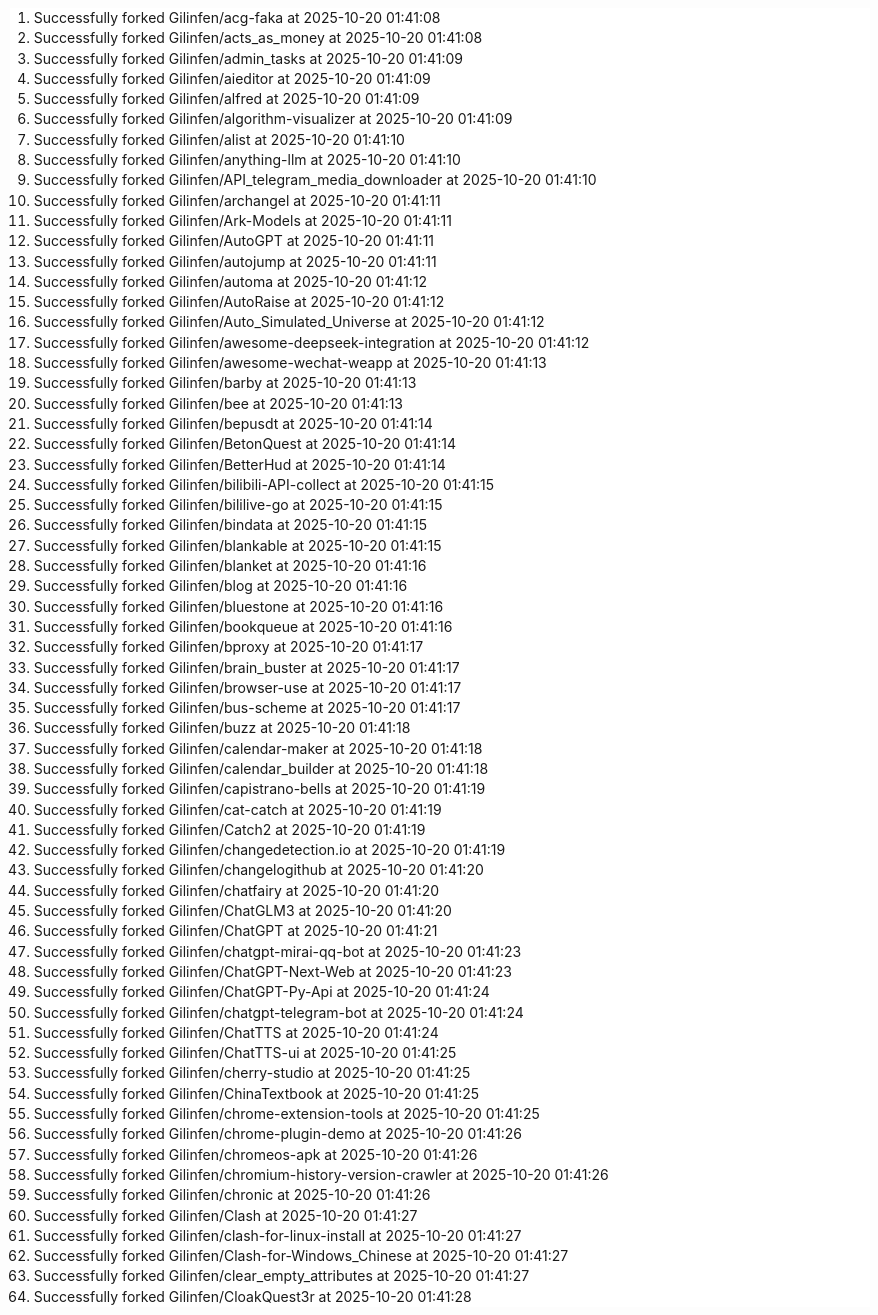 1. Successfully forked Gilinfen/acg-faka at 2025-10-20 01:41:08
2. Successfully forked Gilinfen/acts_as_money at 2025-10-20 01:41:08
3. Successfully forked Gilinfen/admin_tasks at 2025-10-20 01:41:09
4. Successfully forked Gilinfen/aieditor at 2025-10-20 01:41:09
5. Successfully forked Gilinfen/alfred at 2025-10-20 01:41:09
6. Successfully forked Gilinfen/algorithm-visualizer at 2025-10-20 01:41:09
7. Successfully forked Gilinfen/alist at 2025-10-20 01:41:10
8. Successfully forked Gilinfen/anything-llm at 2025-10-20 01:41:10
9. Successfully forked Gilinfen/API_telegram_media_downloader at 2025-10-20 01:41:10
10. Successfully forked Gilinfen/archangel at 2025-10-20 01:41:11
11. Successfully forked Gilinfen/Ark-Models at 2025-10-20 01:41:11
12. Successfully forked Gilinfen/AutoGPT at 2025-10-20 01:41:11
13. Successfully forked Gilinfen/autojump at 2025-10-20 01:41:11
14. Successfully forked Gilinfen/automa at 2025-10-20 01:41:12
15. Successfully forked Gilinfen/AutoRaise at 2025-10-20 01:41:12
16. Successfully forked Gilinfen/Auto_Simulated_Universe at 2025-10-20 01:41:12
17. Successfully forked Gilinfen/awesome-deepseek-integration at 2025-10-20 01:41:12
18. Successfully forked Gilinfen/awesome-wechat-weapp at 2025-10-20 01:41:13
19. Successfully forked Gilinfen/barby at 2025-10-20 01:41:13
20. Successfully forked Gilinfen/bee at 2025-10-20 01:41:13
21. Successfully forked Gilinfen/bepusdt at 2025-10-20 01:41:14
22. Successfully forked Gilinfen/BetonQuest at 2025-10-20 01:41:14
23. Successfully forked Gilinfen/BetterHud at 2025-10-20 01:41:14
24. Successfully forked Gilinfen/bilibili-API-collect at 2025-10-20 01:41:15
25. Successfully forked Gilinfen/bililive-go at 2025-10-20 01:41:15
26. Successfully forked Gilinfen/bindata at 2025-10-20 01:41:15
27. Successfully forked Gilinfen/blankable at 2025-10-20 01:41:15
28. Successfully forked Gilinfen/blanket at 2025-10-20 01:41:16
29. Successfully forked Gilinfen/blog at 2025-10-20 01:41:16
30. Successfully forked Gilinfen/bluestone at 2025-10-20 01:41:16
31. Successfully forked Gilinfen/bookqueue at 2025-10-20 01:41:16
32. Successfully forked Gilinfen/bproxy at 2025-10-20 01:41:17
33. Successfully forked Gilinfen/brain_buster at 2025-10-20 01:41:17
34. Successfully forked Gilinfen/browser-use at 2025-10-20 01:41:17
35. Successfully forked Gilinfen/bus-scheme at 2025-10-20 01:41:17
36. Successfully forked Gilinfen/buzz at 2025-10-20 01:41:18
37. Successfully forked Gilinfen/calendar-maker at 2025-10-20 01:41:18
38. Successfully forked Gilinfen/calendar_builder at 2025-10-20 01:41:18
39. Successfully forked Gilinfen/capistrano-bells at 2025-10-20 01:41:19
40. Successfully forked Gilinfen/cat-catch at 2025-10-20 01:41:19
41. Successfully forked Gilinfen/Catch2 at 2025-10-20 01:41:19
42. Successfully forked Gilinfen/changedetection.io at 2025-10-20 01:41:19
43. Successfully forked Gilinfen/changelogithub at 2025-10-20 01:41:20
44. Successfully forked Gilinfen/chatfairy at 2025-10-20 01:41:20
45. Successfully forked Gilinfen/ChatGLM3 at 2025-10-20 01:41:20
46. Successfully forked Gilinfen/ChatGPT at 2025-10-20 01:41:21
47. Successfully forked Gilinfen/chatgpt-mirai-qq-bot at 2025-10-20 01:41:23
48. Successfully forked Gilinfen/ChatGPT-Next-Web at 2025-10-20 01:41:23
49. Successfully forked Gilinfen/ChatGPT-Py-Api at 2025-10-20 01:41:24
50. Successfully forked Gilinfen/chatgpt-telegram-bot at 2025-10-20 01:41:24
51. Successfully forked Gilinfen/ChatTTS at 2025-10-20 01:41:24
52. Successfully forked Gilinfen/ChatTTS-ui at 2025-10-20 01:41:25
53. Successfully forked Gilinfen/cherry-studio at 2025-10-20 01:41:25
54. Successfully forked Gilinfen/ChinaTextbook at 2025-10-20 01:41:25
55. Successfully forked Gilinfen/chrome-extension-tools at 2025-10-20 01:41:25
56. Successfully forked Gilinfen/chrome-plugin-demo at 2025-10-20 01:41:26
57. Successfully forked Gilinfen/chromeos-apk at 2025-10-20 01:41:26
58. Successfully forked Gilinfen/chromium-history-version-crawler at 2025-10-20 01:41:26
59. Successfully forked Gilinfen/chronic at 2025-10-20 01:41:26
60. Successfully forked Gilinfen/Clash at 2025-10-20 01:41:27
61. Successfully forked Gilinfen/clash-for-linux-install at 2025-10-20 01:41:27
62. Successfully forked Gilinfen/Clash-for-Windows_Chinese at 2025-10-20 01:41:27
63. Successfully forked Gilinfen/clear_empty_attributes at 2025-10-20 01:41:27
64. Successfully forked Gilinfen/CloakQuest3r at 2025-10-20 01:41:28